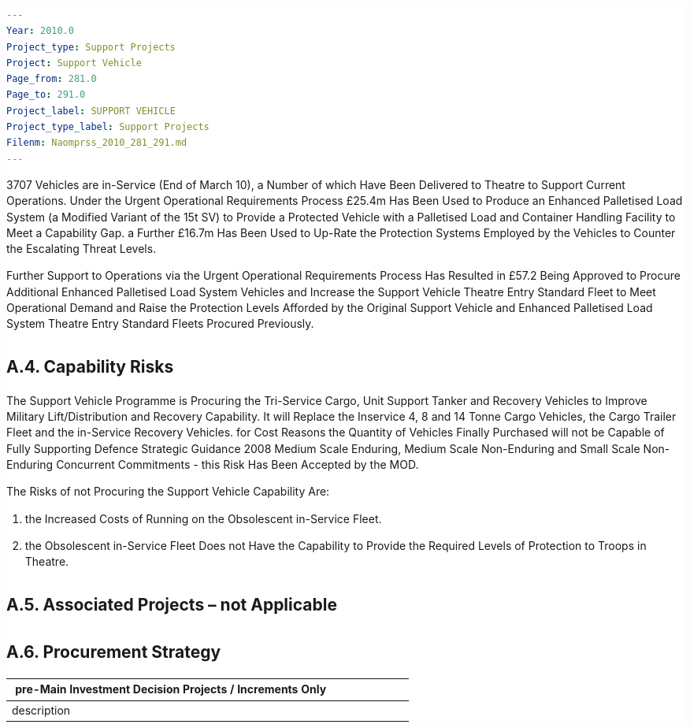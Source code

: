 ```yaml
---
Year: 2010.0
Project_type: Support Projects
Project: Support Vehicle
Page_from: 281.0
Page_to: 291.0
Project_label: SUPPORT VEHICLE
Project_type_label: Support Projects
Filenm: Naomprss_2010_281_291.md
---
```

3707 Vehicles are in-Service (End of March 10), a Number of which Have Been Delivered to Theatre to Support Current Operations. Under the Urgent Operational Requirements Process £25.4m Has Been Used to Produce an Enhanced Palletised Load System (a Modified Variant of the 15t SV) to Provide a Protected Vehicle with a Palletised Load and Container Handling Facility to Meet a Capability Gap. a Further £16.7m Has Been Used to Up-Rate the Protection Systems Employed by the Vehicles to Counter the Escalating Threat Levels.

Further Support to Operations via the Urgent Operational Requirements Process Has Resulted in £57.2 Being Approved to Procure Additional Enhanced Palletised Load System Vehicles and Increase the Support Vehicle Theatre Entry Standard Fleet to Meet Operational Demand and Raise the Protection Levels Afforded by the Original Support Vehicle and Enhanced Palletised Load System Theatre Entry Standard Fleets Procured Previously.

## A.4. Capability Risks

The Support Vehicle Programme is Procuring the Tri-Service Cargo, Unit Support Tanker and Recovery Vehicles to Improve Military Lift/Distribution and Recovery Capability. It will Replace the Inservice 4, 8 and 14 Tonne Cargo Vehicles, the Cargo Trailer Fleet and the in-Service Recovery Vehicles. for Cost Reasons the Quantity of Vehicles Finally Purchased will not be Capable of Fully Supporting Defence Strategic Guidance 2008 Medium Scale Enduring, Medium Scale Non-Enduring and Small Scale Non-Enduring Concurrent Commitments - this Risk Has Been Accepted by the MOD.

The Risks of not Procuring the Support Vehicle Capability Are:

1.  the Increased Costs of Running on the Obsolescent in-Service Fleet.

2.  the Obsolescent in-Service Fleet Does not Have the Capability to Provide the Required Levels of Protection to Troops in Theatre.

## A.5. Associated Projects – not Applicable

## A.6. Procurement Strategy

<table>
<colgroup>
<col Style="Width: 28%" />
<col Style="Width: 17%" />
<col Style="Width: 19%" />
<col Style="Width: 16%" />
<col Style="Width: 18%" />
</Colgroup>
<thead>
<tr>
<th Colspan="4">pre-Main Investment Decision Projects /
Increments Only</Th>
<th></Th>
</Tr>
</Thead>
<tbody>
<tr>
<td>description</Td>
<td Colspan="3">
